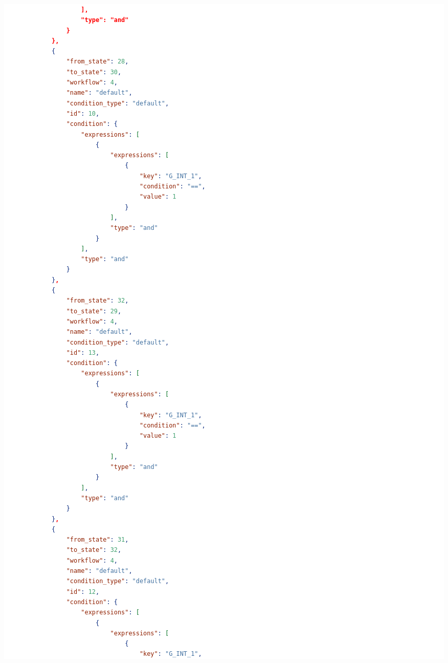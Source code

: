 ```json
                     ],
                     "type": "and"
                 }
             },
             {
                 "from_state": 28,
                 "to_state": 30,
                 "workflow": 4,
                 "name": "default",
                 "condition_type": "default",
                 "id": 10,
                 "condition": {
                     "expressions": [
                         {
                             "expressions": [
                                 {
                                     "key": "G_INT_1",
                                     "condition": "==",
                                     "value": 1
                                 }
                             ],
                             "type": "and"
                         }
                     ],
                     "type": "and"
                 }
             },
             {
                 "from_state": 32,
                 "to_state": 29,
                 "workflow": 4,
                 "name": "default",
                 "condition_type": "default",
                 "id": 13,
                 "condition": {
                     "expressions": [
                         {
                             "expressions": [
                                 {
                                     "key": "G_INT_1",
                                     "condition": "==",
                                     "value": 1
                                 }
                             ],
                             "type": "and"
                         }
                     ],
                     "type": "and"
                 }
             },
             {
                 "from_state": 31,
                 "to_state": 32,
                 "workflow": 4,
                 "name": "default",
                 "condition_type": "default",
                 "id": 12,
                 "condition": {
                     "expressions": [
                         {
                             "expressions": [
                                 {
                                     "key": "G_INT_1",
```